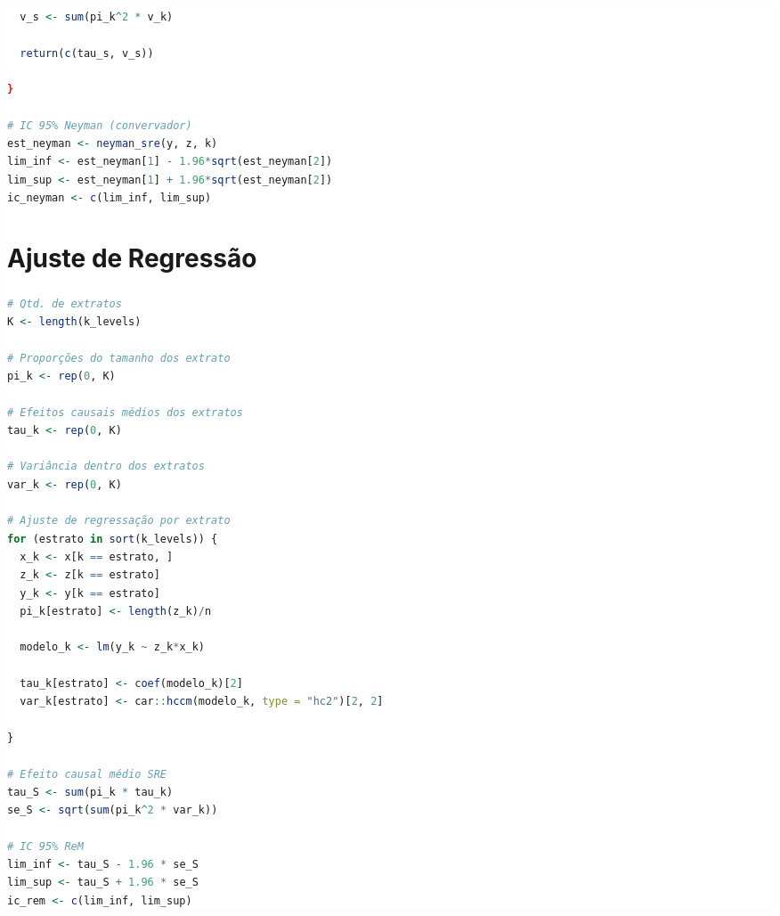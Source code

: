 ``` r
  v_s <- sum(pi_k^2 * v_k) 
  
  return(c(tau_s, v_s))
  
}

# IC 95% Neyman (convervador)
est_neyman <- neyman_sre(y, z, k)
lim_inf <- est_neyman[1] - 1.96*sqrt(est_neyman[2])
lim_sup <- est_neyman[1] + 1.96*sqrt(est_neyman[2])
ic_neyman <- c(lim_inf, lim_sup)
```

# Ajuste de Regressão

``` r
# Qtd. de extratos
K <- length(k_levels)

# Proporções do tamanho dos extrato
pi_k <- rep(0, K)

# Efeitos causais médios dos extratos
tau_k <- rep(0, K)

# Variância dentro dos extratos
var_k <- rep(0, K)
  
# Ajuste de regressação por extrato
for (estrato in sort(k_levels)) {
  x_k <- x[k == estrato, ]
  z_k <- z[k == estrato]
  y_k <- y[k == estrato]
  pi_k[estrato] <- length(z_k)/n
    
  modelo_k <- lm(y_k ~ z_k*x_k)
    
  tau_k[estrato] <- coef(modelo_k)[2]
  var_k[estrato] <- car::hccm(modelo_k, type = "hc2")[2, 2]
    
}
  
# Efeito causal médio SRE
tau_S <- sum(pi_k * tau_k)
se_S <- sqrt(sum(pi_k^2 * var_k))

# IC 95% ReM
lim_inf <- tau_S - 1.96 * se_S
lim_sup <- tau_S + 1.96 * se_S
ic_rem <- c(lim_inf, lim_sup)
```
